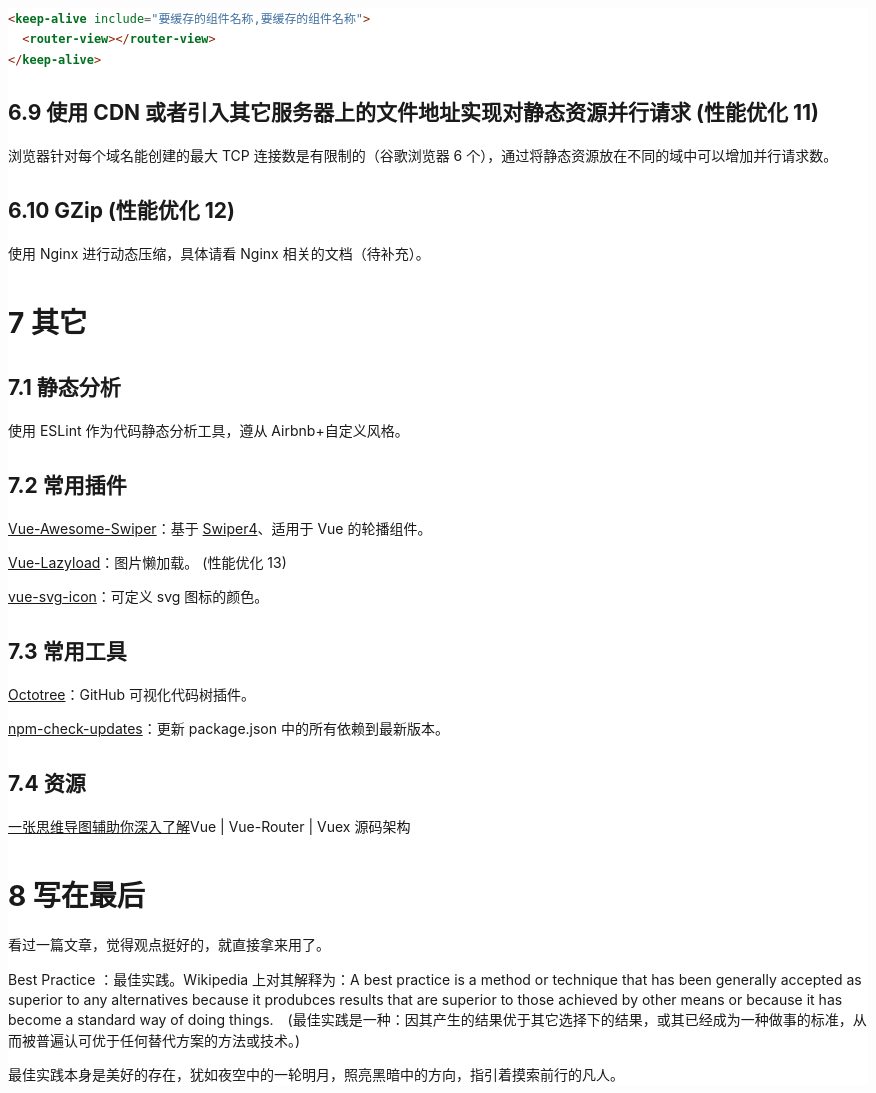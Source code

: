 ```html
<keep-alive include="要缓存的组件名称,要缓存的组件名称">
  <router-view></router-view>
</keep-alive>
```

## 6.9 使用 CDN 或者引入其它服务器上的文件地址实现对静态资源并行请求 (性能优化 11)

浏览器针对每个域名能创建的最大 TCP 连接数是有限制的（谷歌浏览器 6 个），通过将静态资源放在不同的域中可以增加并行请求数。

## 6.10 GZip (性能优化 12)

使用 Nginx 进行动态压缩，具体请看 Nginx 相关的文档（待补充）。

# 7 其它

## 7.1 静态分析

使用 ESLint 作为代码静态分析工具，遵从 Airbnb+自定义风格。

## 7.2 常用插件

[Vue-Awesome-Swiper](https://github.com/surmon-china/vue-awesome-swiper)：基于 [Swiper4](http://www.swiper.com.cn/)、适用于 Vue 的轮播组件。

[Vue-Lazyload](https://github.com/hilongjw/vue-lazyload)：图片懒加载。 (性能优化 13)

[vue-svg-icon](https://github.com/cenkai88/vue-svg-icon)：可定义 svg 图标的颜色。

## 7.3 常用工具

[Octotree](https://github.com/ovity/octotree)：GitHub 可视化代码树插件。

[npm-check-updates](https://github.com/tjunnone/npm-check-updates)：更新 package.json 中的所有依赖到最新版本。

## 7.4 资源

[一张思维导图辅助你深入了解](https://biaochenxuying.cn/articleDetail?article_id=5cd7896c74289f3d47ed13ea)Vue | Vue-Router | Vuex 源码架构

# 8 写在最后

看过一篇文章，觉得观点挺好的，就直接拿来用了。

Best Practice ：最佳实践。Wikipedia 上对其解释为：A best practice is a method or technique that has been generally accepted as superior to any alternatives because it produbces results that are superior to those achieved by other means or because it has become a standard way of doing things.　(最佳实践是一种：因其产生的结果优于其它选择下的结果，或其已经成为一种做事的标准，从而被普遍认可优于任何替代方案的方法或技术。)

最佳实践本身是美好的存在，犹如夜空中的一轮明月，照亮黑暗中的方向，指引着摸索前行的凡人。
